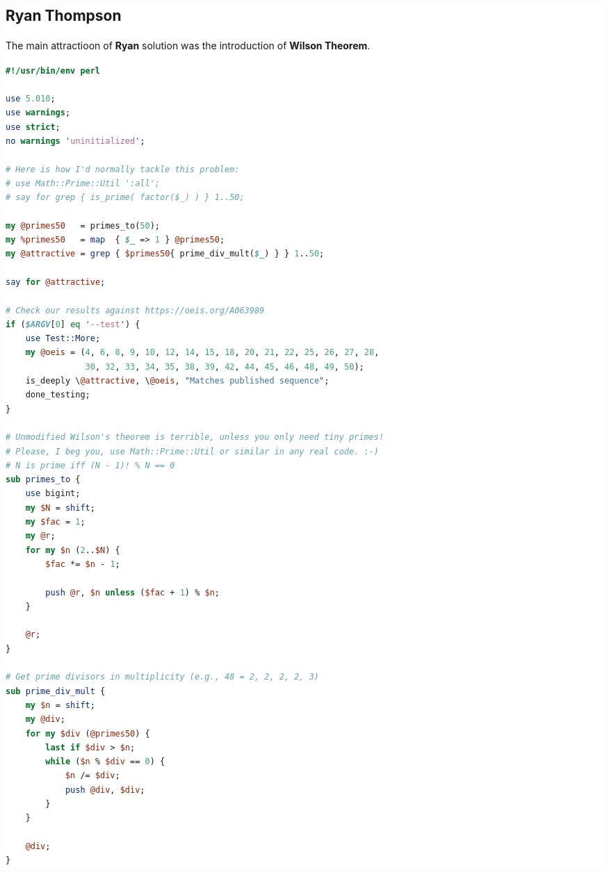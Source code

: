 ## Ryan Thompson

The main attractioon of **Ryan** solution was the introduction of **Wilson Theorem**.

```perl
#!/usr/bin/env perl

use 5.010;
use warnings;
use strict;
no warnings 'uninitialized';

# Here is how I'd normally tackle this problem:
# use Math::Prime::Util ':all';
# say for grep { is_prime( factor($_) ) } 1..50;

my @primes50   = primes_to(50);
my %primes50   = map  { $_ => 1 } @primes50;
my @attractive = grep { $primes50{ prime_div_mult($_) } } 1..50;

say for @attractive;

# Check our results against https://oeis.org/A063989
if ($ARGV[0] eq '--test') {
    use Test::More;
    my @oeis = (4, 6, 8, 9, 10, 12, 14, 15, 18, 20, 21, 22, 25, 26, 27, 28,
                30, 32, 33, 34, 35, 38, 39, 42, 44, 45, 46, 48, 49, 50);
    is_deeply \@attractive, \@oeis, "Matches published sequence";
    done_testing;
}

# Unmodified Wilson's theorem is terrible, unless you only need tiny primes!
# Please, I beg you, use Math::Prime::Util or similar in any real code. :-)
# N is prime iff (N - 1)! % N == 0
sub primes_to {
    use bigint;
    my $N = shift;
    my $fac = 1;
    my @r;
    for my $n (2..$N) {
        $fac *= $n - 1;

        push @r, $n unless ($fac + 1) % $n;
    }

    @r;
}

# Get prime divisors in multiplicity (e.g., 48 = 2, 2, 2, 2, 3)
sub prime_div_mult {
    my $n = shift;
    my @div;
    for my $div (@primes50) {
        last if $div > $n;
        while ($n % $div == 0) {
            $n /= $div;
            push @div, $div;
        }
    }

    @div;
}
```
